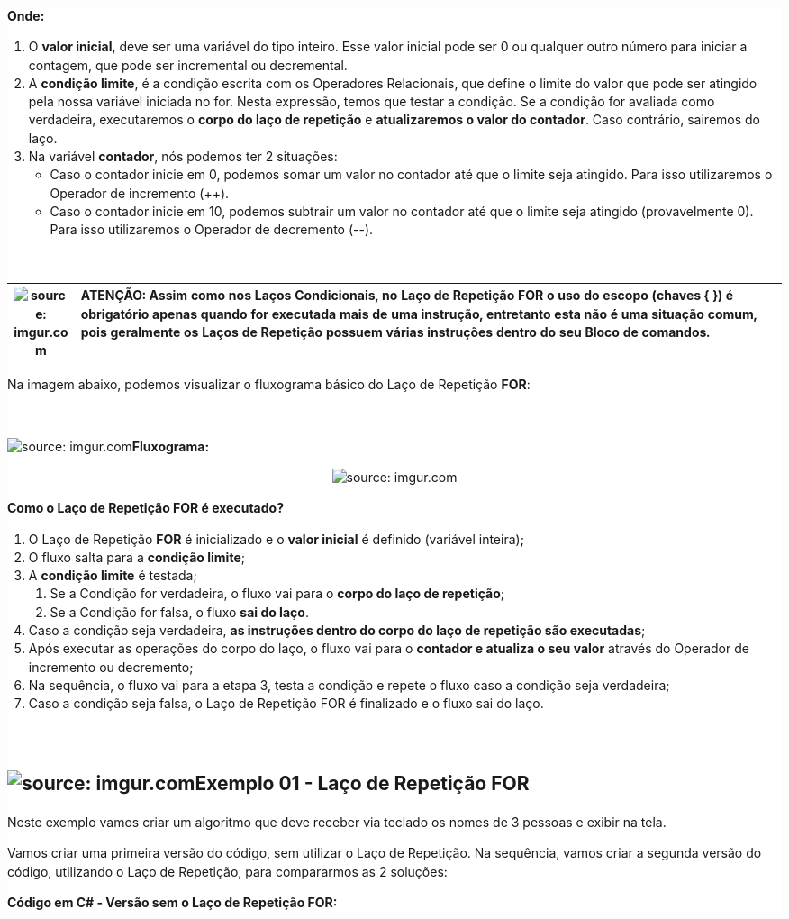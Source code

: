 **Onde:**

1. O **valor inicial**, deve ser uma variável do tipo inteiro. Esse valor inicial pode ser 0 ou qualquer outro número para iniciar a contagem, que pode ser incremental ou decremental.
2. A **condição limite**, é a condição escrita com os Operadores Relacionais, que define o limite do valor que pode ser atingido pela nossa variável iniciada no for. Nesta expressão, temos que testar a condição. Se a condição for avaliada como verdadeira, executaremos o **corpo do laço de repetição** e **atualizaremos o valor do contador**. Caso contrário, sairemos do laço.
3. Na variável **contador**, nós podemos ter 2 situações:
   - Caso o contador inicie em 0, podemos somar um valor no contador até que o limite seja atingido. Para isso utilizaremos o Operador de incremento (++).
   - Caso o contador inicie em 10, podemos subtrair um valor no contador até que o limite seja atingido (provavelmente 0). Para isso utilizaremos o Operador de decremento (--).

<br />

| <img src="https://i.imgur.com/hOgWvSc.png" title="source: imgur.com" width="100px"/> | <div align="left"> **ATENÇÃO:** Assim como nos Laços Condicionais, no Laço de Repetição FOR o uso do escopo (chaves { }) é obrigatório apenas quando for executada mais de uma instrução, entretanto esta não é uma situação comum, pois geralmente os Laços de Repetição possuem várias instruções dentro do seu Bloco de comandos.</div> |
| ------------------------------------------------------------ | ------------------------------------------------------------ |

Na imagem abaixo, podemos visualizar o fluxograma básico do Laço de Repetição **FOR**:

<br>

<img src="https://i.imgur.com/xNGQtIG.png" title="source: imgur.com" width="3%"/>**Fluxograma:**

<div align="center"><img src="https://i.imgur.com/hOidSwK.png" title="source: imgur.com" /></div>

**Como o Laço de Repetição FOR é executado?**

1. O Laço de Repetição **FOR** é inicializado e o **valor inicial** é definido (variável inteira);
2. O fluxo salta para a **condição limite**;
3. A **condição limite** é testada;
   1. Se a Condição for verdadeira, o fluxo vai para o **corpo do laço de repetição**;
   2. Se a Condição for falsa, o fluxo **sai do laço**.
4. Caso a condição seja verdadeira, **as instruções dentro do corpo do laço de repetição são executadas**;
5. Após executar as operações do corpo do laço, o fluxo vai para o **contador e atualiza o seu valor** através do Operador de incremento ou decremento;
6. Na sequência, o fluxo vai para a etapa 3, testa a condição e repete o fluxo caso a condição seja verdadeira;
7. Caso a condição seja falsa, o Laço de Repetição FOR é finalizado e o fluxo sai do laço.

<br>

## <img src="https://i.imgur.com/bm8Jxxm.png" title="source: imgur.com" width="3%"/>**Exemplo 01 - Laço de Repetição FOR**

Neste exemplo vamos criar um algoritmo que deve receber via teclado os nomes de 3 pessoas e exibir na tela.

Vamos criar uma primeira versão do código, sem utilizar o Laço de Repetição. Na sequência, vamos criar a segunda versão do código, utilizando o Laço de Repetição, para compararmos as 2 soluções:

**Código em C# - Versão sem o Laço de Repetição FOR:**
